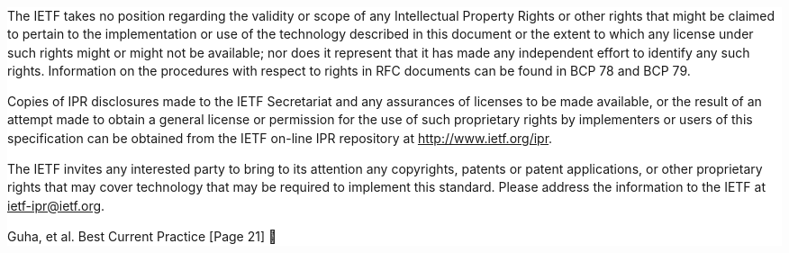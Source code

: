    The IETF takes no position regarding the validity or scope of any
   Intellectual Property Rights or other rights that might be claimed to
   pertain to the implementation or use of the technology described in
   this document or the extent to which any license under such rights
   might or might not be available; nor does it represent that it has
   made any independent effort to identify any such rights.  Information
   on the procedures with respect to rights in RFC documents can be
   found in BCP 78 and BCP 79.

   Copies of IPR disclosures made to the IETF Secretariat and any
   assurances of licenses to be made available, or the result of an
   attempt made to obtain a general license or permission for the use of
   such proprietary rights by implementers or users of this
   specification can be obtained from the IETF on-line IPR repository at
   http://www.ietf.org/ipr.

   The IETF invites any interested party to bring to its attention any
   copyrights, patents or patent applications, or other proprietary
   rights that may cover technology that may be required to implement
   this standard.  Please address the information to the IETF at
   ietf-ipr@ietf.org.












Guha, et al.             Best Current Practice                 [Page 21]
